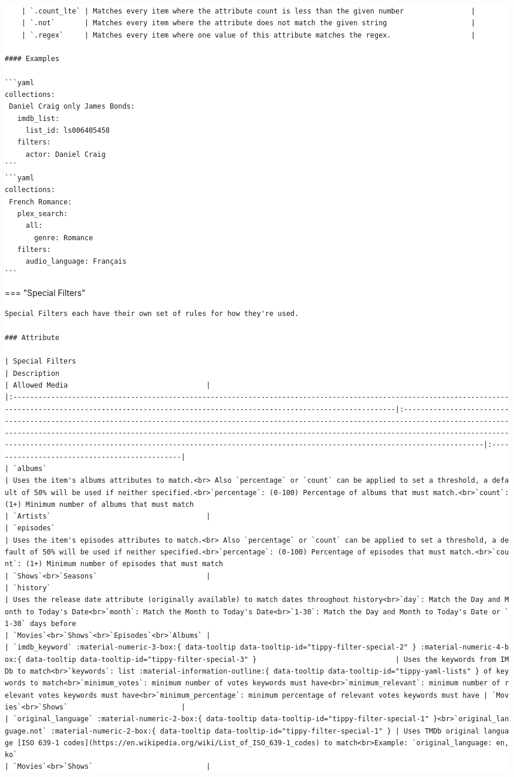         | `.count_lte` | Matches every item where the attribute count is less than the given number                |
        | `.not`       | Matches every item where the attribute does not match the given string                    |
        | `.regex`     | Matches every item where one value of this attribute matches the regex.                   |

    #### Examples

    ```yaml
    collections:
     Daniel Craig only James Bonds:
       imdb_list:
         list_id: ls006405458
       filters:
         actor: Daniel Craig
    ```
    ```yaml
    collections:
     French Romance:
       plex_search:
         all:
           genre: Romance
       filters:
         audio_language: Français
    ```


=== "Special Filters"

    Special Filters each have their own set of rules for how they're used.

    ### Attribute

    | Special Filters                                                                                                                                                                                                    | Description                                                                                                                                                                                                                                                                                                                                                                                | Allowed Media                                 |
    |:-------------------------------------------------------------------------------------------------------------------------------------------------------------------------------------------------------------------|:-------------------------------------------------------------------------------------------------------------------------------------------------------------------------------------------------------------------------------------------------------------------------------------------------------------------------------------------------------------------------------------------|:----------------------------------------------|
    | `albums`                                                                                                                                                                                                           | Uses the item's albums attributes to match.<br> Also `percentage` or `count` can be applied to set a threshold, a default of 50% will be used if neither specified.<br>`percentage`: (0-100) Percentage of albums that must match.<br>`count`: (1+) Minimum number of albums that must match                                                                                                        | `Artists`                                     |
    | `episodes`                                                                                                                                                                                                         | Uses the item's episodes attributes to match.<br> Also `percentage` or `count` can be applied to set a threshold, a default of 50% will be used if neither specified.<br>`percentage`: (0-100) Percentage of episodes that must match.<br>`count`: (1+) Minimum number of episodes that must match                                                                                                  | `Shows`<br>`Seasons`                          |
    | `history`                                                                                                                                                                                                          | Uses the release date attribute (originally available) to match dates throughout history<br>`day`: Match the Day and Month to Today's Date<br>`month`: Match the Month to Today's Date<br>`1-30`: Match the Day and Month to Today's Date or `1-30` days before                                                                                                                            | `Movies`<br>`Shows`<br>`Episodes`<br>`Albums` |
    | `imdb_keyword` :material-numeric-3-box:{ data-tooltip data-tooltip-id="tippy-filter-special-2" } :material-numeric-4-box:{ data-tooltip data-tooltip-id="tippy-filter-special-3" }                                 | Uses the keywords from IMDb to match<br>`keywords`: list :material-information-outline:{ data-tooltip data-tooltip-id="tippy-yaml-lists" } of keywords to match<br>`minimum_votes`: minimum number of votes keywords must have<br>`minimum_relevant`: minimum number of relevant votes keywords must have<br>`minimum_percentage`: minimum percentage of relevant votes keywords must have | `Movies`<br>`Shows`                           |
    | `original_language` :material-numeric-2-box:{ data-tooltip data-tooltip-id="tippy-filter-special-1" }<br>`original_language.not` :material-numeric-2-box:{ data-tooltip data-tooltip-id="tippy-filter-special-1" } | Uses TMDb original language [ISO 639-1 codes](https://en.wikipedia.org/wiki/List_of_ISO_639-1_codes) to match<br>Example: `original_language: en, ko`                                                                                                                                                                                                                                      | `Movies`<br>`Shows`                           |